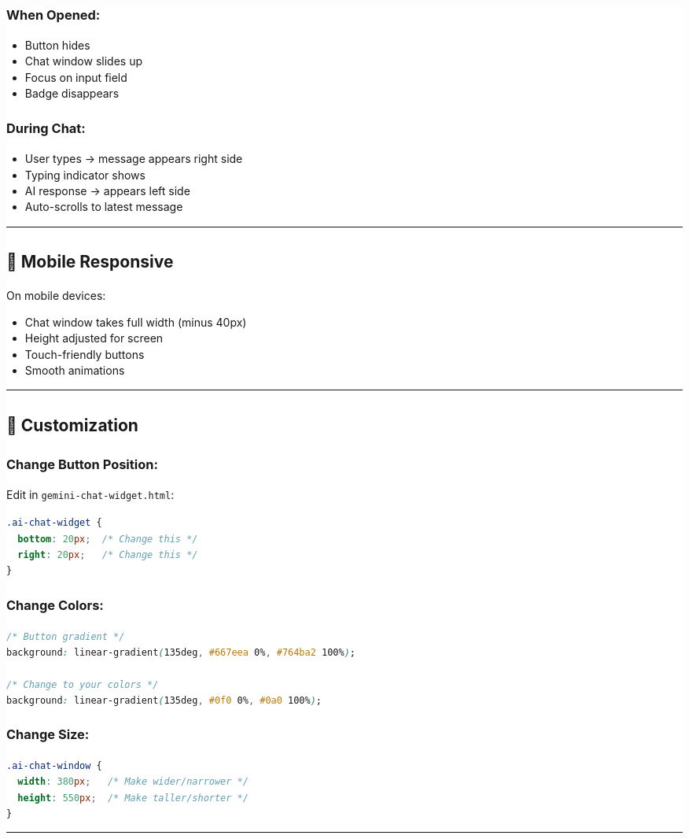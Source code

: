 ### **When Opened:**
- Button hides
- Chat window slides up
- Focus on input field
- Badge disappears

### **During Chat:**
- User types → message appears right side
- Typing indicator shows
- AI response → appears left side
- Auto-scrolls to latest message

---

## 📱 **Mobile Responsive**

On mobile devices:
- Chat window takes full width (minus 40px)
- Height adjusted for screen
- Touch-friendly buttons
- Smooth animations

---

## 🔧 **Customization**

### **Change Button Position:**
Edit in `gemini-chat-widget.html`:
```css
.ai-chat-widget {
  bottom: 20px;  /* Change this */
  right: 20px;   /* Change this */
}
```

### **Change Colors:**
```css
/* Button gradient */
background: linear-gradient(135deg, #667eea 0%, #764ba2 100%);

/* Change to your colors */
background: linear-gradient(135deg, #0f0 0%, #0a0 100%);
```

### **Change Size:**
```css
.ai-chat-window {
  width: 380px;   /* Make wider/narrower */
  height: 550px;  /* Make taller/shorter */
}
```

---
